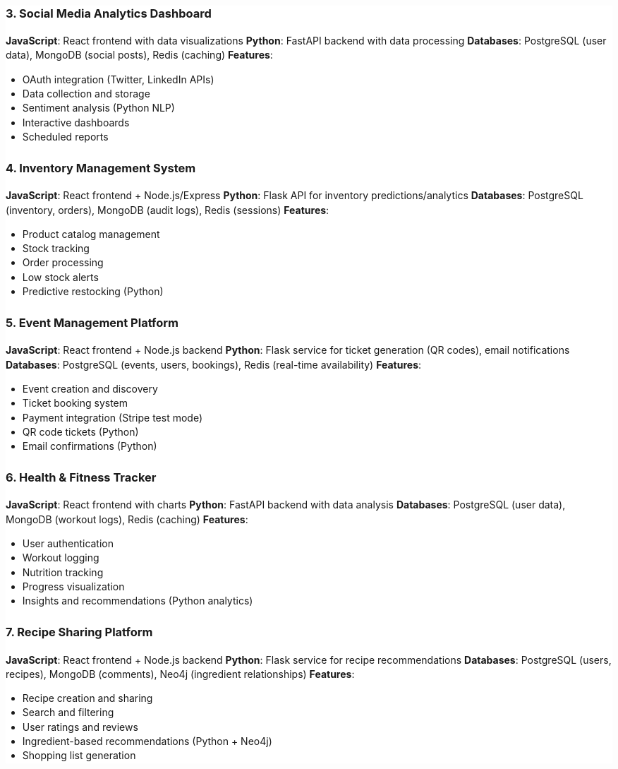 ### 3. Social Media Analytics Dashboard
**JavaScript**: React frontend with data visualizations
**Python**: FastAPI backend with data processing
**Databases**: PostgreSQL (user data), MongoDB (social posts), Redis (caching)
**Features**:
- OAuth integration (Twitter, LinkedIn APIs)
- Data collection and storage
- Sentiment analysis (Python NLP)
- Interactive dashboards
- Scheduled reports

### 4. Inventory Management System
**JavaScript**: React frontend + Node.js/Express
**Python**: Flask API for inventory predictions/analytics
**Databases**: PostgreSQL (inventory, orders), MongoDB (audit logs), Redis (sessions)
**Features**:
- Product catalog management
- Stock tracking
- Order processing
- Low stock alerts
- Predictive restocking (Python)

### 5. Event Management Platform
**JavaScript**: React frontend + Node.js backend
**Python**: Flask service for ticket generation (QR codes), email notifications
**Databases**: PostgreSQL (events, users, bookings), Redis (real-time availability)
**Features**:
- Event creation and discovery
- Ticket booking system
- Payment integration (Stripe test mode)
- QR code tickets (Python)
- Email confirmations (Python)

### 6. Health & Fitness Tracker
**JavaScript**: React frontend with charts
**Python**: FastAPI backend with data analysis
**Databases**: PostgreSQL (user data), MongoDB (workout logs), Redis (caching)
**Features**:
- User authentication
- Workout logging
- Nutrition tracking
- Progress visualization
- Insights and recommendations (Python analytics)

### 7. Recipe Sharing Platform
**JavaScript**: React frontend + Node.js backend
**Python**: Flask service for recipe recommendations
**Databases**: PostgreSQL (users, recipes), MongoDB (comments), Neo4j (ingredient relationships)
**Features**:
- Recipe creation and sharing
- Search and filtering
- User ratings and reviews
- Ingredient-based recommendations (Python + Neo4j)
- Shopping list generation
